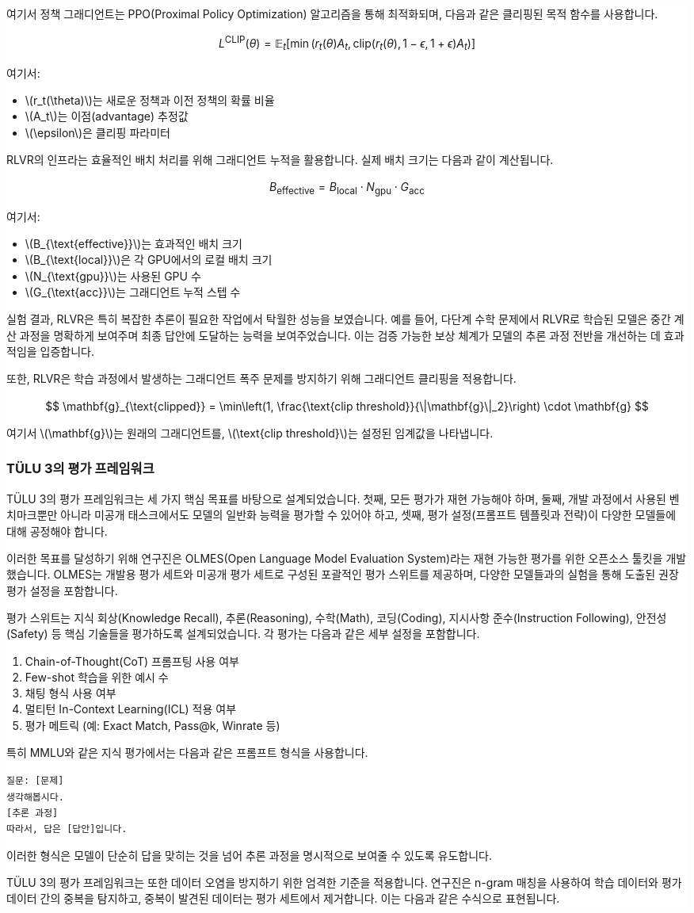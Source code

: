 여기서 정책 그래디언트는 PPO(Proximal Policy Optimization) 알고리즘을 통해 최적화되며, 다음과 같은 클리핑된 목적 함수를 사용합니다.

$$ L^{\text{CLIP}}(\theta) = \mathbb{E}_t [\min(r_t(\theta) A_t, \text{clip}(r_t(\theta), 1-\epsilon, 1+\epsilon) A_t)] $$

여기서:
- \\(r_t(\theta)\\)는 새로운 정책과 이전 정책의 확률 비율
- \\(A_t\\)는 이점(advantage) 추정값
- \\(\epsilon\\)은 클리핑 파라미터

RLVR의 인프라는 효율적인 배치 처리를 위해 그래디언트 누적을 활용합니다. 실제 배치 크기는 다음과 같이 계산됩니다.

$$ B_{\text{effective}} = B_{\text{local}} \cdot N_{\text{gpu}} \cdot G_{\text{acc}} $$

여기서:
- \\(B_{\text{effective}}\\)는 효과적인 배치 크기
- \\(B_{\text{local}}\\)은 각 GPU에서의 로컬 배치 크기
- \\(N_{\text{gpu}}\\)는 사용된 GPU 수
- \\(G_{\text{acc}}\\)는 그래디언트 누적 스텝 수

실험 결과, RLVR은 특히 복잡한 추론이 필요한 작업에서 탁월한 성능을 보였습니다. 예를 들어, 다단계 수학 문제에서 RLVR로 학습된 모델은 중간 계산 과정을 명확하게 보여주며 최종 답안에 도달하는 능력을 보여주었습니다. 이는 검증 가능한 보상 체계가 모델의 추론 과정 전반을 개선하는 데 효과적임을 입증합니다.

또한, RLVR은 학습 과정에서 발생하는 그래디언트 폭주 문제를 방지하기 위해 그래디언트 클리핑을 적용합니다.

$$ \mathbf{g}_{\text{clipped}} = \min\left(1, \frac{\text{clip threshold}}{\|\mathbf{g}\|_2}\right) \cdot \mathbf{g} $$

여기서 \\(\mathbf{g}\\)는 원래의 그래디언트를, \\(\text{clip threshold}\\)는 설정된 임계값을 나타냅니다.

### TÜLU 3의 평가 프레임워크

TÜLU 3의 평가 프레임워크는 세 가지 핵심 목표를 바탕으로 설계되었습니다. 첫째, 모든 평가가 재현 가능해야 하며, 둘째, 개발 과정에서 사용된 벤치마크뿐만 아니라 미공개 태스크에서도 모델의 일반화 능력을 평가할 수 있어야 하고, 셋째, 평가 설정(프롬프트 템플릿과 전략)이 다양한 모델들에 대해 공정해야 합니다.

이러한 목표를 달성하기 위해 연구진은 OLMES(Open Language Model Evaluation System)라는 재현 가능한 평가를 위한 오픈소스 툴킷을 개발했습니다. OLMES는 개발용 평가 세트와 미공개 평가 세트로 구성된 포괄적인 평가 스위트를 제공하며, 다양한 모델들과의 실험을 통해 도출된 권장 평가 설정을 포함합니다.

평가 스위트는 지식 회상(Knowledge Recall), 추론(Reasoning), 수학(Math), 코딩(Coding), 지시사항 준수(Instruction Following), 안전성(Safety) 등 핵심 기술들을 평가하도록 설계되었습니다. 각 평가는 다음과 같은 세부 설정을 포함합니다.

1. Chain-of-Thought(CoT) 프롬프팅 사용 여부
2. Few-shot 학습을 위한 예시 수
3. 채팅 형식 사용 여부
4. 멀티턴 In-Context Learning(ICL) 적용 여부
5. 평가 메트릭 (예: Exact Match, Pass@k, Winrate 등)

특히 MMLU와 같은 지식 평가에서는 다음과 같은 프롬프트 형식을 사용합니다.

```
질문: [문제]
생각해봅시다.
[추론 과정]
따라서, 답은 [답안]입니다.
```

이러한 형식은 모델이 단순히 답을 맞히는 것을 넘어 추론 과정을 명시적으로 보여줄 수 있도록 유도합니다.

TÜLU 3의 평가 프레임워크는 또한 데이터 오염을 방지하기 위한 엄격한 기준을 적용합니다. 연구진은 n-gram 매칭을 사용하여 학습 데이터와 평가 데이터 간의 중복을 탐지하고, 중복이 발견된 데이터는 평가 세트에서 제거합니다. 이는 다음과 같은 수식으로 표현됩니다.
